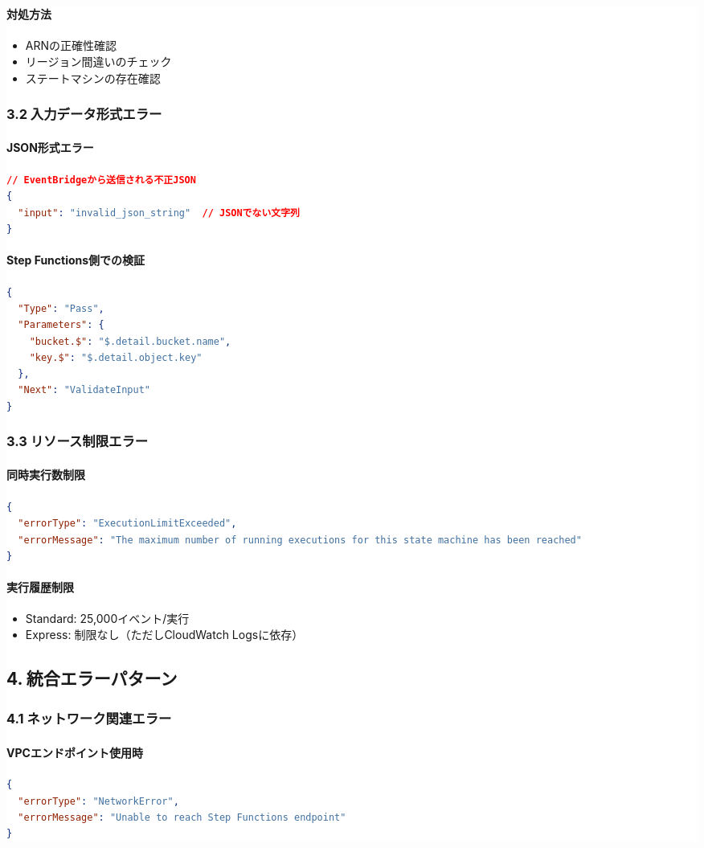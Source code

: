 #### 対処方法
- ARNの正確性確認
- リージョン間違いのチェック
- ステートマシンの存在確認

### 3.2 入力データ形式エラー
#### JSON形式エラー
```json
// EventBridgeから送信される不正JSON
{
  "input": "invalid_json_string"  // JSONでない文字列
}
```

#### Step Functions側での検証
```json
{
  "Type": "Pass",
  "Parameters": {
    "bucket.$": "$.detail.bucket.name",
    "key.$": "$.detail.object.key"
  },
  "Next": "ValidateInput"
}
```

### 3.3 リソース制限エラー
#### 同時実行数制限
```json
{
  "errorType": "ExecutionLimitExceeded",
  "errorMessage": "The maximum number of running executions for this state machine has been reached"
}
```

#### 実行履歴制限
- Standard: 25,000イベント/実行
- Express: 制限なし（ただしCloudWatch Logsに依存）

## 4. 統合エラーパターン

### 4.1 ネットワーク関連エラー
#### VPCエンドポイント使用時
```json
{
  "errorType": "NetworkError",
  "errorMessage": "Unable to reach Step Functions endpoint"
}
```

